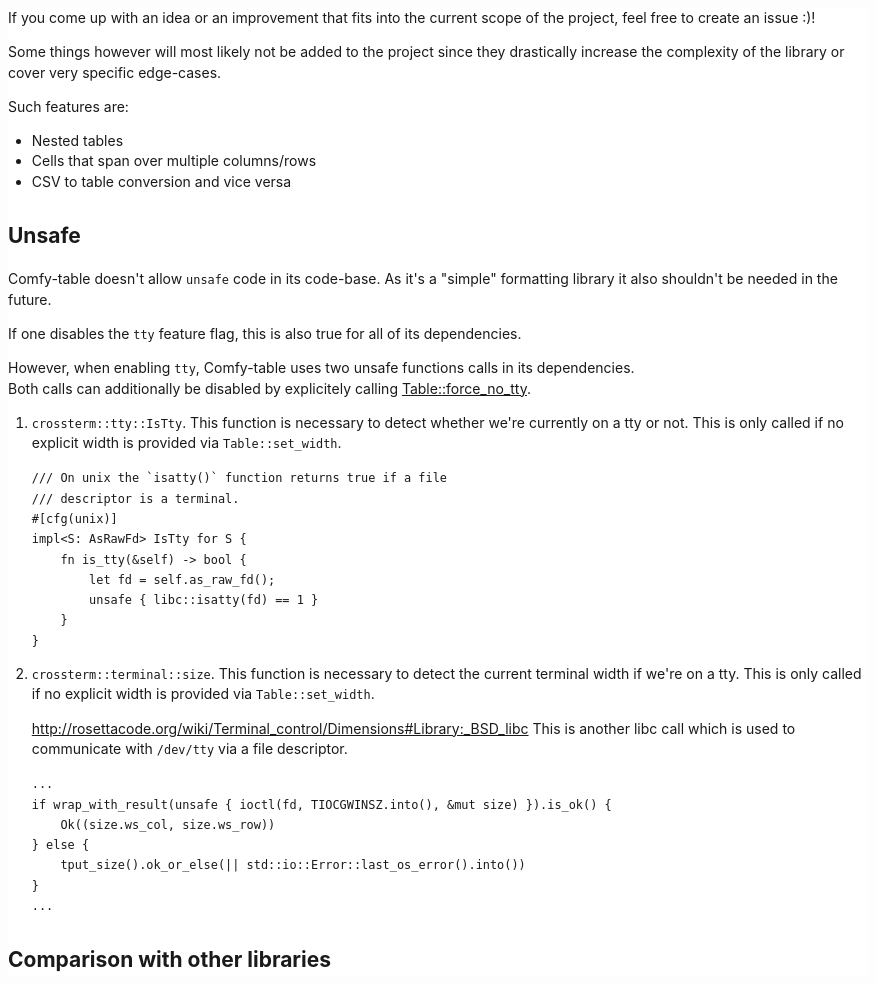 If you come up with an idea or an improvement that fits into the current scope of the project, feel free to create an issue :)!

Some things however will most likely not be added to the project since they drastically increase the complexity of the library or cover very specific edge-cases.

Such features are:

- Nested tables
- Cells that span over multiple columns/rows
- CSV to table conversion and vice versa

## Unsafe

Comfy-table doesn't allow `unsafe` code in its code-base.
As it's a "simple" formatting library it also shouldn't be needed in the future.

If one disables the `tty` feature flag, this is also true for all of its dependencies.

However, when enabling `tty`, Comfy-table uses two unsafe functions calls in its dependencies. \
Both calls can additionally be disabled by explicitely calling [Table::force_no_tty](https://docs.rs/comfy-table/latest/comfy_table/struct.Table.html#method.force_no_tty).

1. `crossterm::tty::IsTty`. This function is necessary to detect whether we're currently on a tty or not.
   This is only called if no explicit width is provided via `Table::set_width`.
   ```rust,ignore
   /// On unix the `isatty()` function returns true if a file
   /// descriptor is a terminal.
   #[cfg(unix)]
   impl<S: AsRawFd> IsTty for S {
       fn is_tty(&self) -> bool {
           let fd = self.as_raw_fd();
           unsafe { libc::isatty(fd) == 1 }
       }
   }
   ```
2. `crossterm::terminal::size`. This function is necessary to detect the current terminal width if we're on a tty.
   This is only called if no explicit width is provided via `Table::set_width`.

   <http://rosettacode.org/wiki/Terminal_control/Dimensions#Library:_BSD_libc>
   This is another libc call which is used to communicate with `/dev/tty` via a file descriptor.

   ```rust,ignore
   ...
   if wrap_with_result(unsafe { ioctl(fd, TIOCGWINSZ.into(), &mut size) }).is_ok() {
       Ok((size.ws_col, size.ws_row))
   } else {
       tput_size().ok_or_else(|| std::io::Error::last_os_error().into())
   }
   ...
   ```

## Comparison with other libraries
